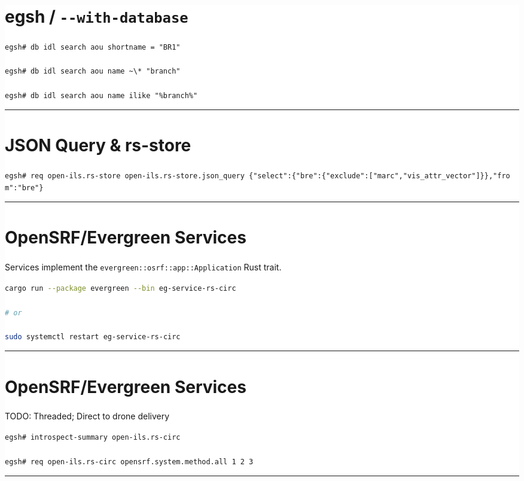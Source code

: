 
# egsh / `--with-database`

```
egsh# db idl search aou shortname = "BR1"

egsh# db idl search aou name ~\* "branch"

egsh# db idl search aou name ilike "%branch%"
```

---

# JSON Query & rs-store

```
egsh# req open-ils.rs-store open-ils.rs-store.json_query {"select":{"bre":{"exclude":["marc","vis_attr_vector"]}},"from":"bre"}
```

---

# OpenSRF/Evergreen Services



Services implement the `evergreen::osrf::app::Application` Rust trait.

```sh
cargo run --package evergreen --bin eg-service-rs-circ

# or

sudo systemctl restart eg-service-rs-circ
```

---

# OpenSRF/Evergreen Services

TODO: Threaded; Direct to drone delivery

```
egsh# introspect-summary open-ils.rs-circ

egsh# req open-ils.rs-circ opensrf.system.method.all 1 2 3
```

---


